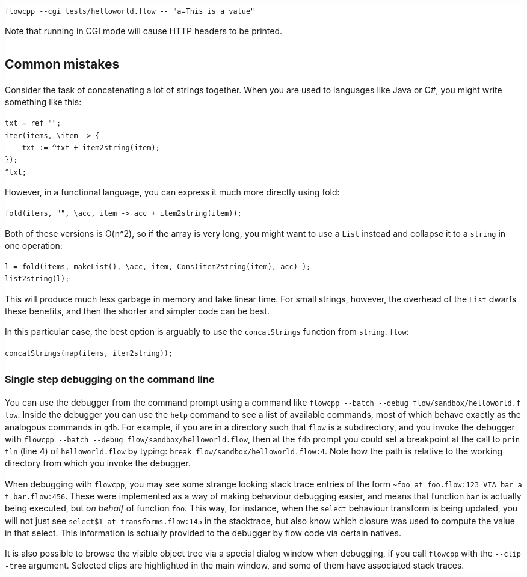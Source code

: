   `flowcpp --cgi tests/helloworld.flow -- "a=This is a value"`

  Note that running in CGI mode will cause HTTP headers to be printed.

<h2 id=commonerrors>Common mistakes</h2>

Consider the task of concatenating a lot of strings together. When you are used to languages like Java
or C#, you might write something like this:

    txt = ref "";
    iter(items, \item -> {
        txt := ^txt + item2string(item);
    });
    ^txt;

However, in a functional language, you can express it much more directly using fold:

	fold(items, "", \acc, item -> acc + item2string(item));

Both of these versions is O(n^2), so if the array is very long, you might want to use a `List` instead and
collapse it to a `string` in one operation:

	l = fold(items, makeList(), \acc, item, Cons(item2string(item), acc) );
	list2string(l);

This will produce much less garbage in memory and take linear time. For small strings, however, the overhead
of the `List` dwarfs these benefits, and then the shorter and simpler code can be best.

In this particular case, the best option is arguably to use the `concatStrings` function from `string.flow`:

    concatStrings(map(items, item2string));

<h3>Single step debugging on the command line</h3>

You can use the debugger from the command prompt using a command like
`flowcpp --batch --debug flow/sandbox/helloworld.flow`. Inside the debugger you can use 
the `help` command to see a list of available commands, most of which behave exactly as 
the analogous commands in `gdb`. For example, if you are in a directory such that `flow` 
is a subdirectory, and you invoke the debugger with
`flowcpp --batch --debug flow/sandbox/helloworld.flow`, then at the `fdb` prompt you could 
set a breakpoint at the call to `println` (line 4) of `helloworld.flow` by typing: 
`break flow/sandbox/helloworld.flow:4`.
Note how the path is relative to the working directory from which you invoke the debugger.

When debugging with `flowcpp`, you may see some strange looking stack trace entries of the
form `~foo at foo.flow:123 VIA bar at bar.flow:456`. These were implemented as a way of
making behaviour debugging easier, and means that function `bar` is actually being executed,
but *on behalf* of function `foo`. This way, for instance, when the `select` behaviour
transform is being updated, you will not just see `select$1 at transforms.flow:145` in
the stacktrace, but also know which closure was used to compute the value in that select.
This information is actually provided to the debugger by flow code via certain natives.

It is also possible to browse the visible object tree via a special dialog window when debugging,
if you call `flowcpp` with the `--clip-tree` argument. Selected clips are highlighted in the main
window, and some of them have associated stack traces.
